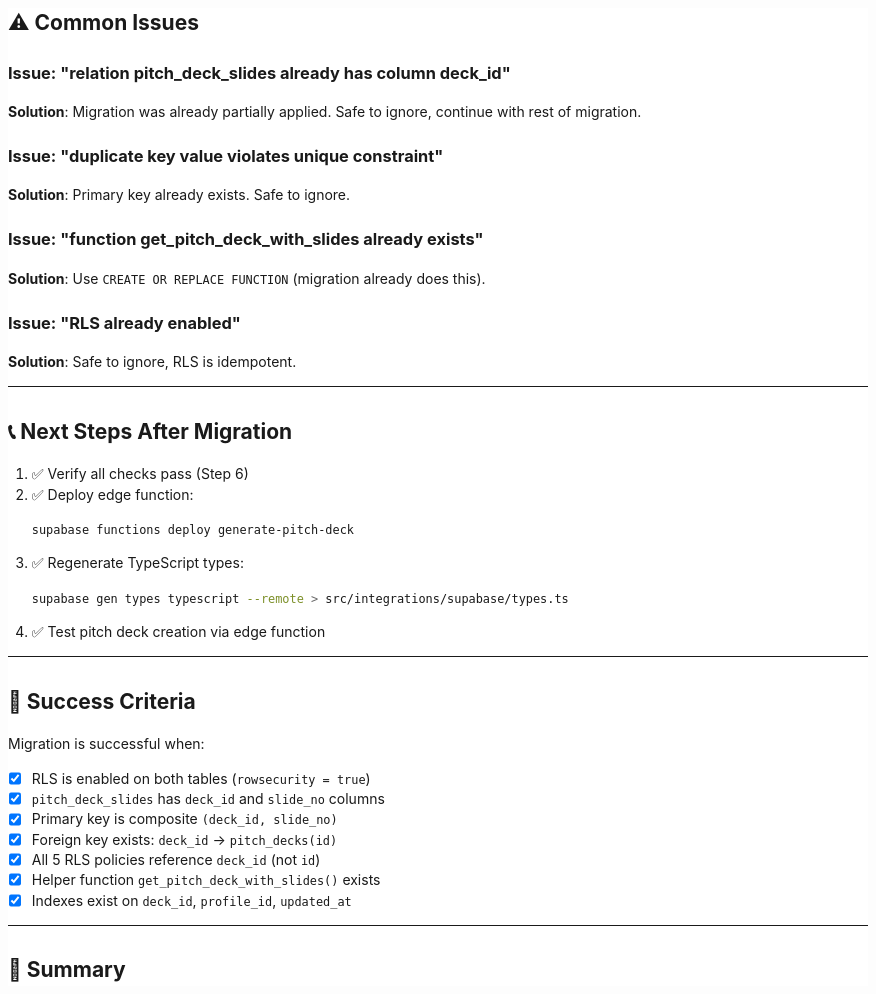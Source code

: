 
## ⚠️ Common Issues

### Issue: "relation pitch_deck_slides already has column deck_id"
**Solution**: Migration was already partially applied. Safe to ignore, continue with rest of migration.

### Issue: "duplicate key value violates unique constraint"
**Solution**: Primary key already exists. Safe to ignore.

### Issue: "function get_pitch_deck_with_slides already exists"
**Solution**: Use `CREATE OR REPLACE FUNCTION` (migration already does this).

### Issue: "RLS already enabled"
**Solution**: Safe to ignore, RLS is idempotent.

---

## 📞 Next Steps After Migration

1. ✅ Verify all checks pass (Step 6)
2. ✅ Deploy edge function:
   ```bash
   supabase functions deploy generate-pitch-deck
   ```
3. ✅ Regenerate TypeScript types:
   ```bash
   supabase gen types typescript --remote > src/integrations/supabase/types.ts
   ```
4. ✅ Test pitch deck creation via edge function

---

## 🎯 Success Criteria

Migration is successful when:

- [x] RLS is enabled on both tables (`rowsecurity = true`)
- [x] `pitch_deck_slides` has `deck_id` and `slide_no` columns
- [x] Primary key is composite `(deck_id, slide_no)`
- [x] Foreign key exists: `deck_id` → `pitch_decks(id)`
- [x] All 5 RLS policies reference `deck_id` (not `id`)
- [x] Helper function `get_pitch_deck_with_slides()` exists
- [x] Indexes exist on `deck_id`, `profile_id`, `updated_at`

---

## 📝 Summary
